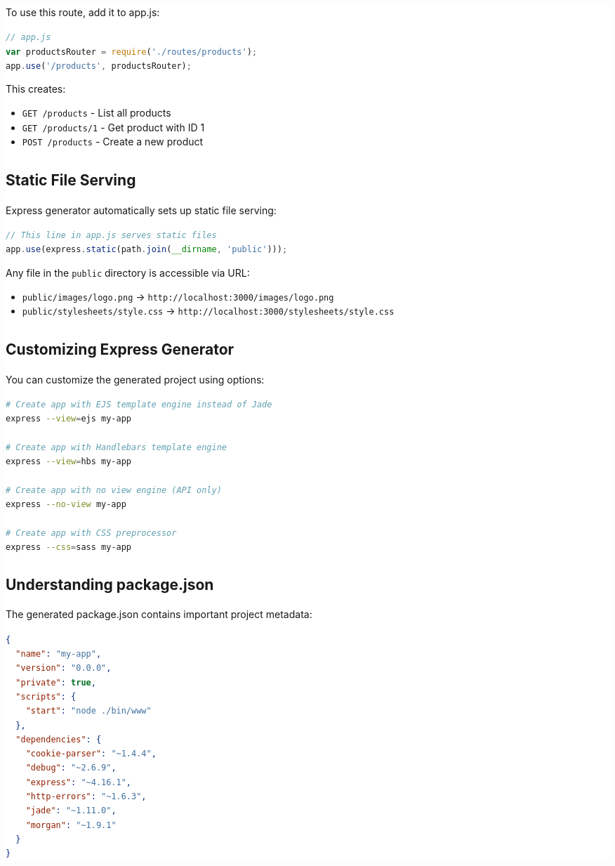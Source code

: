 
To use this route, add it to app.js:

```javascript
// app.js
var productsRouter = require('./routes/products');
app.use('/products', productsRouter);
```

This creates:

* `GET /products` - List all products
* `GET /products/1` - Get product with ID 1
* `POST /products` - Create a new product

## Static File Serving

Express generator automatically sets up static file serving:

```javascript
// This line in app.js serves static files
app.use(express.static(path.join(__dirname, 'public')));
```

Any file in the `public` directory is accessible via URL:

* `public/images/logo.png` → `http://localhost:3000/images/logo.png`
* `public/stylesheets/style.css` → `http://localhost:3000/stylesheets/style.css`

## Customizing Express Generator

You can customize the generated project using options:

```bash
# Create app with EJS template engine instead of Jade
express --view=ejs my-app

# Create app with Handlebars template engine
express --view=hbs my-app

# Create app with no view engine (API only)
express --no-view my-app

# Create app with CSS preprocessor
express --css=sass my-app
```

## Understanding package.json

The generated package.json contains important project metadata:

```json
{
  "name": "my-app",
  "version": "0.0.0",
  "private": true,
  "scripts": {
    "start": "node ./bin/www"
  },
  "dependencies": {
    "cookie-parser": "~1.4.4",
    "debug": "~2.6.9",
    "express": "~4.16.1",
    "http-errors": "~1.6.3",
    "jade": "~1.11.0",
    "morgan": "~1.9.1"
  }
}
```